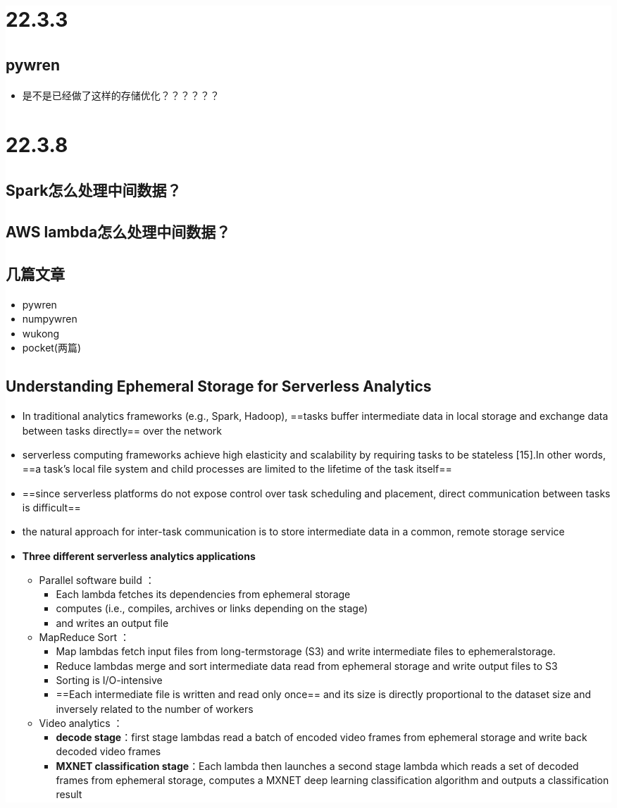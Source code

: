 # 22.3.3

## pywren

* 是不是已经做了这样的存储优化？？？？？？

# 22.3.8

## Spark怎么处理中间数据？

## AWS lambda怎么处理中间数据？

## 几篇文章

* pywren
* numpywren
* wukong
* pocket(两篇)

## Understanding Ephemeral Storage for Serverless Analytics  

* In traditional analytics frameworks (e.g., Spark, Hadoop), ==tasks buffer intermediate data in local storage and exchange data between tasks directly== over the network  

* serverless computing frameworks achieve high elasticity and scalability by requiring tasks to be stateless [15].In other words, ==a task’s local file system and child processes are limited to the lifetime of the task itself==

* ==since serverless platforms do not expose control over task scheduling and placement, direct communication between tasks is difficult==  

* the natural approach for inter-task communication is to store intermediate data in a common, remote storage service  

* **Three different serverless analytics applications** 

  * Parallel software build ：
    * Each lambda fetches its dependencies from ephemeral storage
    * computes (i.e., compiles, archives or links depending on the stage)
    * and writes an output file  
  * MapReduce Sort ：
    * Map lambdas fetch input files from long-termstorage (S3) and write intermediate files to ephemeralstorage. 
    * Reduce lambdas merge and sort intermediate data read from ephemeral storage and write output files to S3  
    * Sorting is I/O-intensive  
    * ==Each intermediate file is written and read only once== and its size is directly proportional to the dataset size and inversely related to the number of workers  
  * Video analytics ：
    * **decode stage**：first stage lambdas read a batch of encoded video frames from ephemeral storage and write back decoded video frames 
    *  **MXNET classification stage**：Each lambda then launches a second stage lambda which reads a set of decoded frames from ephemeral storage, computes a MXNET deep learning classification algorithm and outputs a classification result  

